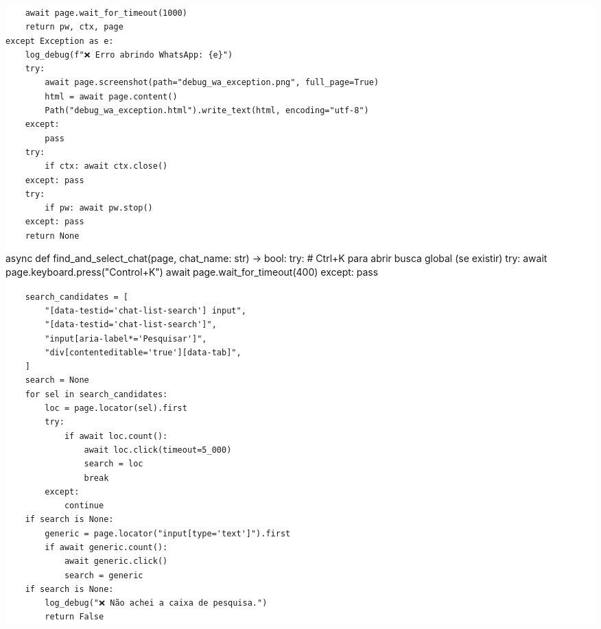         await page.wait_for_timeout(1000)
        return pw, ctx, page
    except Exception as e:
        log_debug(f"❌ Erro abrindo WhatsApp: {e}")
        try:
            await page.screenshot(path="debug_wa_exception.png", full_page=True)
            html = await page.content()
            Path("debug_wa_exception.html").write_text(html, encoding="utf-8")
        except:
            pass
        try:
            if ctx: await ctx.close()
        except: pass
        try:
            if pw: await pw.stop()
        except: pass
        return None

async def find_and_select_chat(page, chat_name: str) -> bool:
    try:
        # Ctrl+K para abrir busca global (se existir)
        try:
            await page.keyboard.press("Control+K")
            await page.wait_for_timeout(400)
        except:
            pass

        search_candidates = [
            "[data-testid='chat-list-search'] input",
            "[data-testid='chat-list-search']",
            "input[aria-label*='Pesquisar']",
            "div[contenteditable='true'][data-tab]",
        ]
        search = None
        for sel in search_candidates:
            loc = page.locator(sel).first
            try:
                if await loc.count():
                    await loc.click(timeout=5_000)
                    search = loc
                    break
            except:
                continue
        if search is None:
            generic = page.locator("input[type='text']").first
            if await generic.count():
                await generic.click()
                search = generic
        if search is None:
            log_debug("❌ Não achei a caixa de pesquisa.")
            return False
